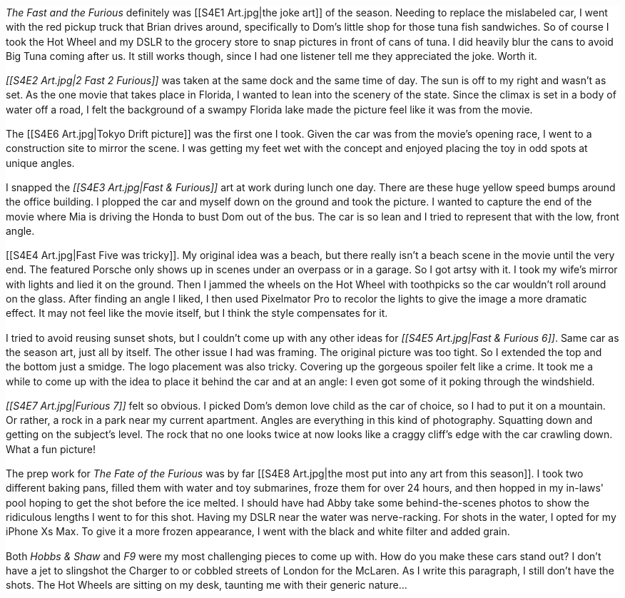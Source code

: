 *The Fast and the Furious* definitely was [[S4E1 Art.jpg|the joke art]] of the season. Needing to replace the mislabeled car, I went with the red pickup truck that Brian drives around, specifically to Dom’s little shop for those tuna fish sandwiches. So of course I took the Hot Wheel and my DSLR to the grocery store to snap pictures in front of cans of tuna. I did heavily blur the cans to avoid Big Tuna coming after us. It still works though, since I had one listener tell me they appreciated the joke. Worth it.

*[[S4E2 Art.jpg|2 Fast 2 Furious]]* was taken at the same dock and the same time of day. The sun is off to my right and wasn’t as set. As the one movie that takes place in Florida, I wanted to lean into the scenery of the state. Since the climax is set in a body of water off a road, I felt the background of a swampy Florida lake made the picture feel like it was from the movie.

The [[S4E6 Art.jpg|Tokyo Drift picture]] was the first one I took. Given the car was from the movie’s opening race, I went to a construction site to mirror the scene. I was getting my feet wet with the concept and enjoyed placing the toy in odd spots at unique angles.

I snapped the *[[S4E3 Art.jpg|Fast & Furious]]* art at work during lunch one day. There are these huge yellow speed bumps around the office building. I plopped the car and myself down on the ground and took the picture. I wanted to capture the end of the movie where Mia is driving the Honda to bust Dom out of the bus. The car is so lean and I tried to represent that with the low, front angle.

[[S4E4 Art.jpg|Fast Five was tricky]]. My original idea was a beach, but there really isn’t a beach scene in the movie until the very end. The featured Porsche only shows up in scenes under an overpass or in a garage. So I got artsy with it. I took my wife’s mirror with lights and lied it on the ground. Then I jammed the wheels on the Hot Wheel with toothpicks so the car wouldn’t roll around on the glass. After finding an angle I liked, I then used Pixelmator Pro to recolor the lights to give the image a more dramatic effect. It may not feel like the movie itself, but I think the style compensates for it.

I tried to avoid reusing sunset shots, but I couldn’t come up with any other ideas for *[[S4E5 Art.jpg|Fast & Furious 6]]*. Same car as the season art, just all by itself. The other issue I had was framing. The original picture was too tight. So I extended the top and the bottom just a smidge. The logo placement was also tricky. Covering up the gorgeous spoiler felt like a crime. It took me a while to come up with the idea to place it behind the car and at an angle: I even got some of it poking through the windshield.

*[[S4E7 Art.jpg|Furious 7]]* felt so obvious. I picked Dom’s demon love child as the car of choice, so I had to put it on a mountain. Or rather, a rock in a park near my current apartment. Angles are everything in this kind of photography. Squatting down and getting on the subject’s level. The rock that no one looks twice at now looks like a craggy cliff’s edge with the car crawling down. What a fun picture!

The prep work for *The Fate of the Furious* was by far [[S4E8 Art.jpg|the most put into any art from this season]]. I took two different baking pans, filled them with water and toy submarines, froze them for over 24 hours, and then hopped in my in-laws' pool hoping to get the shot before the ice melted. I should have had Abby take some behind-the-scenes photos to show the ridiculous lengths I went to for this shot. Having my DSLR near the water was nerve-racking. For shots in the water, I opted for my iPhone Xs Max. To give it a more frozen appearance, I went with the black and white filter and added grain.

Both *Hobbs & Shaw* and *F9* were my most challenging pieces to come up with. How do you make these cars stand out? I don’t have a jet to slingshot the Charger to or cobbled streets of London for the McLaren. As I write this paragraph, I still don’t have the shots. The Hot Wheels are sitting on my desk, taunting me with their generic nature…


[^1]: Formerly titled Looking Back. Behind the Scenes is clearer.
[^2]: and stunts, super heroes, family, and stopping world disasters.